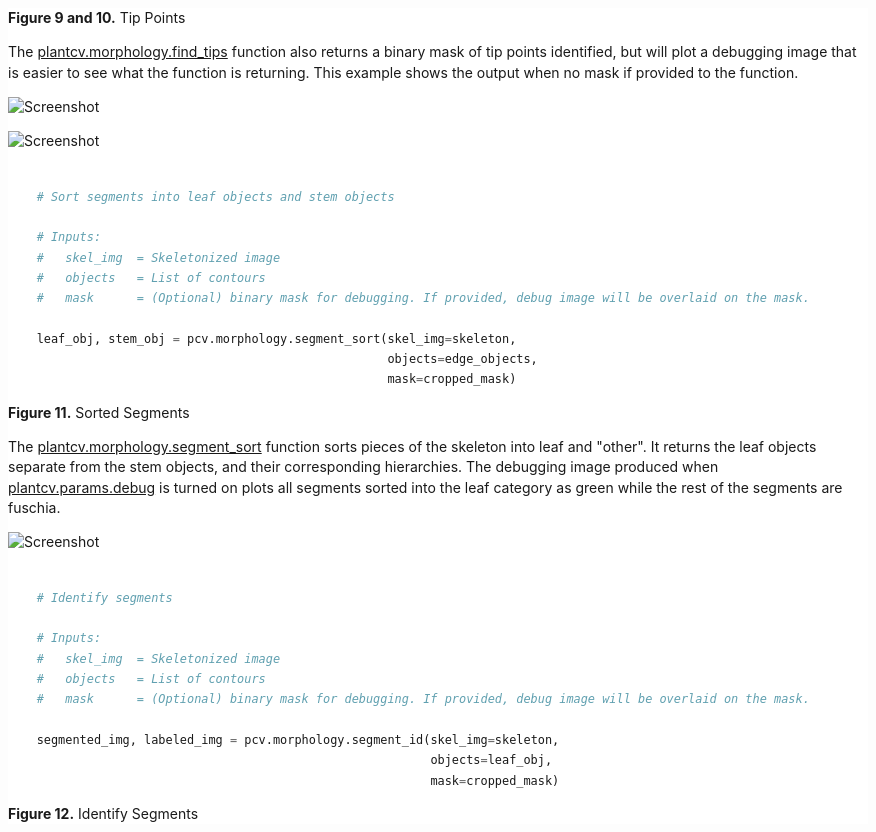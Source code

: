 **Figure 9 and 10.** Tip Points

The [plantcv.morphology.find_tips](find_tips.md) function also returns a binary mask of tip points identified, but will plot a debugging image that is 
easier to see what the function is returning. This example shows the output when no mask if provided to the function. 

![Screenshot](img/tutorial_images/morphology/tip_pts.jpg)

![Screenshot](img/tutorial_images/morphology/tips_debug.jpg)

```python
    
    # Sort segments into leaf objects and stem objects  
      
    # Inputs:
    #   skel_img  = Skeletonized image
    #   objects   = List of contours
    #   mask      = (Optional) binary mask for debugging. If provided, debug image will be overlaid on the mask.
    
    leaf_obj, stem_obj = pcv.morphology.segment_sort(skel_img=skeleton, 
                                                     objects=edge_objects,
                                                     mask=cropped_mask)

```

**Figure 11.** Sorted Segments

The [plantcv.morphology.segment_sort](segment_sort.md) function sorts pieces of the skeleton into leaf and "other". It returns the leaf objects separate from 
the stem objects, and their corresponding hierarchies. The debugging image produced when [plantcv.params.debug](params.md) is turned on plots all segments
sorted into the leaf category as green while the rest of the segments are fuschia. 

![Screenshot](img/tutorial_images/morphology/sorted_segments_mask.jpg)

```python
    
    # Identify segments     
    
    # Inputs:
    #   skel_img  = Skeletonized image
    #   objects   = List of contours
    #   mask      = (Optional) binary mask for debugging. If provided, debug image will be overlaid on the mask.
    
    segmented_img, labeled_img = pcv.morphology.segment_id(skel_img=skeleton,
                                                           objects=leaf_obj,
                                                           mask=cropped_mask)

```

**Figure 12.** Identify Segments
